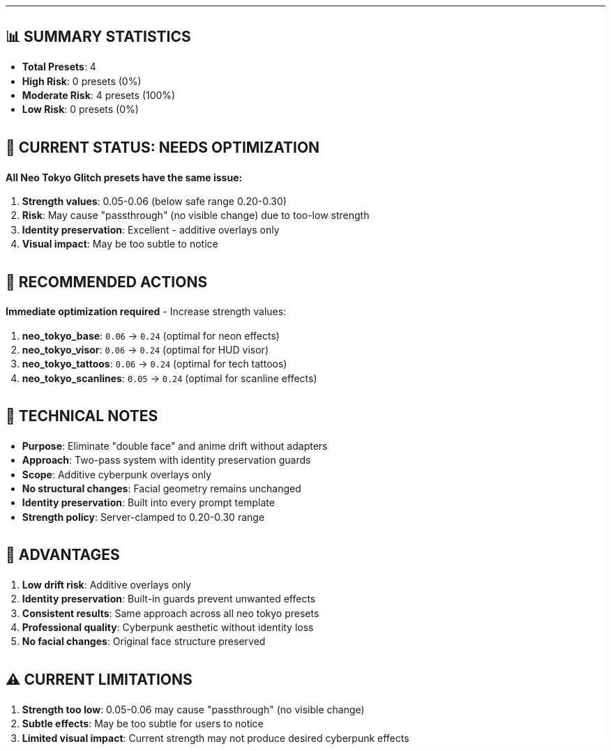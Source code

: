 
---

## 📊 **SUMMARY STATISTICS**

- **Total Presets**: 4
- **High Risk**: 0 presets (0%)
- **Moderate Risk**: 4 presets (100%)
- **Low Risk**: 0 presets (0%)

## 🎯 **CURRENT STATUS: NEEDS OPTIMIZATION**

**All Neo Tokyo Glitch presets have the same issue:**

1. **Strength values**: 0.05-0.06 (below safe range 0.20-0.30)
2. **Risk**: May cause "passthrough" (no visible change) due to too-low strength
3. **Identity preservation**: Excellent - additive overlays only
4. **Visual impact**: May be too subtle to notice

## 🔧 **RECOMMENDED ACTIONS**

**Immediate optimization required** - Increase strength values:

1. **neo_tokyo_base**: `0.06` → `0.24` (optimal for neon effects)
2. **neo_tokyo_visor**: `0.06` → `0.24` (optimal for HUD visor)
3. **neo_tokyo_tattoos**: `0.06` → `0.24` (optimal for tech tattoos)
4. **neo_tokyo_scanlines**: `0.05` → `0.24` (optimal for scanline effects)

## 📝 **TECHNICAL NOTES**

- **Purpose**: Eliminate "double face" and anime drift without adapters
- **Approach**: Two-pass system with identity preservation guards
- **Scope**: Additive cyberpunk overlays only
- **No structural changes**: Facial geometry remains unchanged
- **Identity preservation**: Built into every prompt template
- **Strength policy**: Server-clamped to 0.20-0.30 range

## 🚀 **ADVANTAGES**

1. **Low drift risk**: Additive overlays only
2. **Identity preservation**: Built-in guards prevent unwanted effects
3. **Consistent results**: Same approach across all neo tokyo presets
4. **Professional quality**: Cyberpunk aesthetic without identity loss
5. **No facial changes**: Original face structure preserved

## ⚠️ **CURRENT LIMITATIONS**

1. **Strength too low**: 0.05-0.06 may cause "passthrough" (no visible change)
2. **Subtle effects**: May be too subtle for users to notice
3. **Limited visual impact**: Current strength may not produce desired cyberpunk effects
